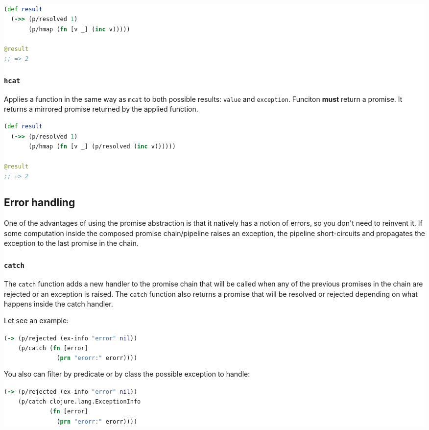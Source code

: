```clojure
(def result
  (->> (p/resolved 1)
       (p/hmap (fn [v _] (inc v)))))

@result
;; => 2
```


### `hcat`

Applies a function in the same way as `mcat` to both possible results: `value` and
`exception`. Funciton **must** return a promise. It returns a mirrored promise returned by
the applied function.

```clojure
(def result
  (->> (p/resolved 1)
       (p/hmap (fn [v _] (p/resolved (inc v))))))

@result
;; => 2
```

## Error handling

One of the advantages of using the promise abstraction is that it
natively has a notion of errors, so you don't need to reinvent it. If
some computation inside the composed promise chain/pipeline raises an
exception, the pipeline short-circuits and propagates the exception to
the last promise in the chain.

### `catch`

The `catch` function adds a new handler to the promise chain that will
be called when any of the previous promises in the chain are rejected
or an exception is raised. The `catch` function also returns a promise
that will be resolved or rejected depending on what happens inside the
catch handler.

Let see an example:

```clojure
(-> (p/rejected (ex-info "error" nil))
    (p/catch (fn [error]
               (prn "erorr:" erorr))))
```

You also can filter by predicate or by class the possible exception to
handle:

```clojure
(-> (p/rejected (ex-info "error" nil))
    (p/catch clojure.lang.ExceptionInfo
             (fn [error]
               (prn "erorr:" erorr))))
```


[0]: https://docs.oracle.com/en/java/javase/19/docs/api/java.base/java/util/concurrent/CompletableFuture.html
[1]: https://developer.mozilla.org/en-US/docs/Web/JavaScript/Reference/Global_Objects/Promise